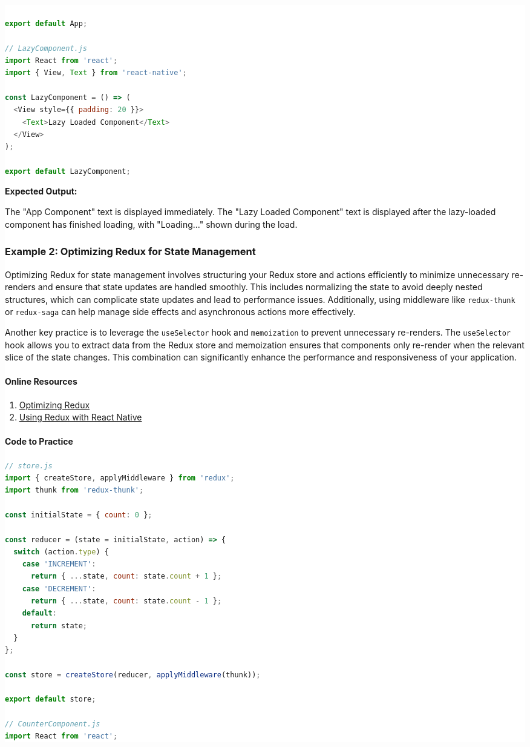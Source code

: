 ```javascript

export default App;

// LazyComponent.js
import React from 'react';
import { View, Text } from 'react-native';

const LazyComponent = () => (
  <View style={{ padding: 20 }}>
    <Text>Lazy Loaded Component</Text>
  </View>
);

export default LazyComponent;
```

**Expected Output:**

The "App Component" text is displayed immediately. The "Lazy Loaded Component" text is displayed after the lazy-loaded component has finished loading, with "Loading..." shown during the load.

### Example 2: Optimizing Redux for State Management

Optimizing Redux for state management involves structuring your Redux store and actions efficiently to minimize unnecessary re-renders and ensure that state updates are handled smoothly. This includes normalizing the state to avoid deeply nested structures, which can complicate state updates and lead to performance issues. Additionally, using middleware like `redux-thunk` or `redux-saga` can help manage side effects and asynchronous actions more effectively.

Another key practice is to leverage the `useSelector` hook and `memoization` to prevent unnecessary re-renders. The `useSelector` hook allows you to extract data from the Redux store and memoization ensures that components only re-render when the relevant slice of the state changes. This combination can significantly enhance the performance and responsiveness of your application.

#### Online Resources
1. [Optimizing Redux](https://redux.js.org/recipes/structuring-reducers/optimizing-reducer-performance)
2. [Using Redux with React Native](https://reactnative.dev/docs/redux)

#### Code to Practice

```javascript
// store.js
import { createStore, applyMiddleware } from 'redux';
import thunk from 'redux-thunk';

const initialState = { count: 0 };

const reducer = (state = initialState, action) => {
  switch (action.type) {
    case 'INCREMENT':
      return { ...state, count: state.count + 1 };
    case 'DECREMENT':
      return { ...state, count: state.count - 1 };
    default:
      return state;
  }
};

const store = createStore(reducer, applyMiddleware(thunk));

export default store;

// CounterComponent.js
import React from 'react';
```